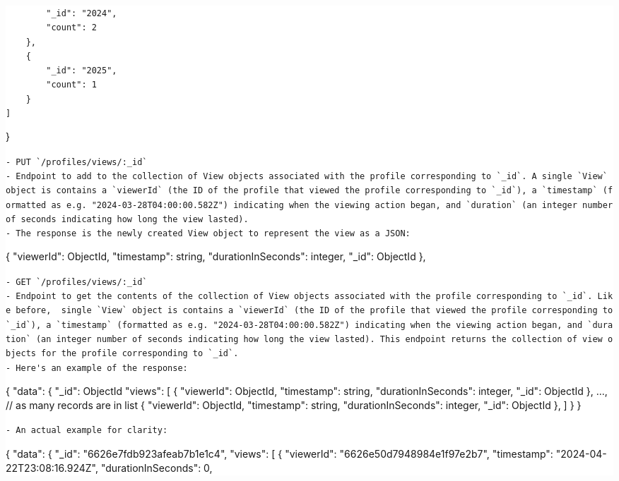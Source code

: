             "_id": "2024",
            "count": 2
        },
        {
            "_id": "2025",
            "count": 1
        }
    ]
  }
  ```
- PUT `/profiles/views/:_id`
  - Endpoint to add to the collection of View objects associated with the profile corresponding to `_id`. A single `View` object is contains a `viewerId` (the ID of the profile that viewed the profile corresponding to `_id`), a `timestamp` (formatted as e.g. "2024-03-28T04:00:00.582Z") indicating when the viewing action began, and `duration` (an integer number of seconds indicating how long the view lasted).
  - The response is the newly created View object to represent the view as a JSON:
  ```
  {
    "viewerId": ObjectId,
    "timestamp": string,
    "durationInSeconds": integer,
    "_id": ObjectId
  },
  ```
- GET `/profiles/views/:_id`
  - Endpoint to get the contents of the collection of View objects associated with the profile corresponding to `_id`. Like before,  single `View` object is contains a `viewerId` (the ID of the profile that viewed the profile corresponding to `_id`), a `timestamp` (formatted as e.g. "2024-03-28T04:00:00.582Z") indicating when the viewing action began, and `duration` (an integer number of seconds indicating how long the view lasted). This endpoint returns the collection of view objects for the profile corresponding to `_id`. 
  - Here's an example of the response:
  ```
  {
    "data": {
      "_id": ObjectId
      "views": [
        {
          "viewerId": ObjectId,
          "timestamp": string,
          "durationInSeconds": integer,
          "_id": ObjectId
        },
        ..., // as many records are in list
        {
          "viewerId": ObjectId,
          "timestamp": string,
          "durationInSeconds": integer,
          "_id": ObjectId
        },
      ]
    }
  }
  ```
  - An actual example for clarity:
  ```
  {
    "data": {
        "_id": "6626e7fdb923afeab7b1e1c4",
        "views": [
            {
                "viewerId": "6626e50d7948984e1f97e2b7",
                "timestamp": "2024-04-22T23:08:16.924Z",
                "durationInSeconds": 0,